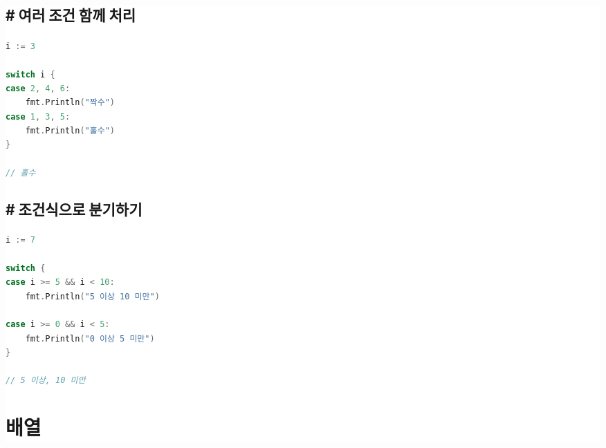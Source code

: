 ## # 여러 조건 함께 처리

```go
i := 3

switch i {
case 2, 4, 6:
    fmt.Println("짝수")
case 1, 3, 5:
    fmt.Println("홀수")    
}

// 홀수
```

## # 조건식으로 분기하기

```go
i := 7

switch {
case i >= 5 && i < 10:
    fmt.Println("5 이상 10 미만")

case i >= 0 && i < 5:
    fmt.Println("0 이상 5 미만")
}

// 5 이상, 10 미만
```

# 배열

```go

```

```go

```

```go

```

```go

```

```go

```

```go

```
